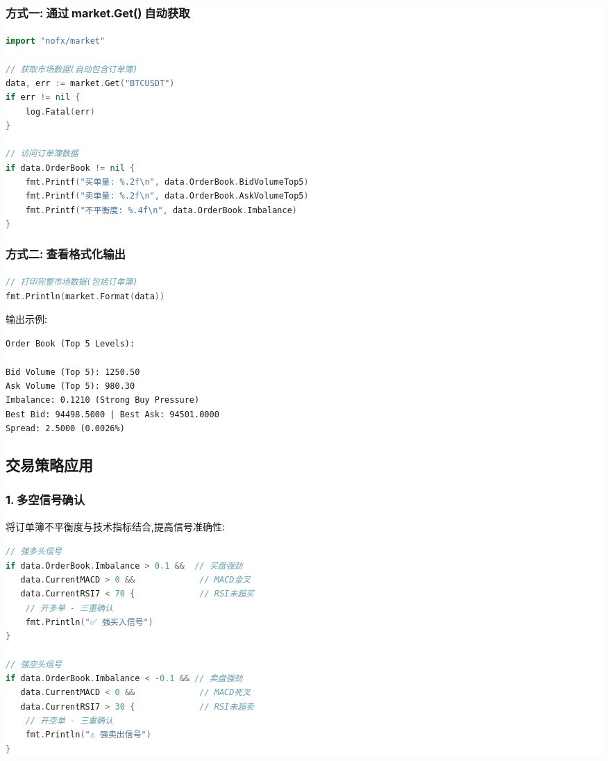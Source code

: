 ### 方式一: 通过 market.Get() 自动获取
```go
import "nofx/market"

// 获取市场数据(自动包含订单簿)
data, err := market.Get("BTCUSDT")
if err != nil {
    log.Fatal(err)
}

// 访问订单簿数据
if data.OrderBook != nil {
    fmt.Printf("买单量: %.2f\n", data.OrderBook.BidVolumeTop5)
    fmt.Printf("卖单量: %.2f\n", data.OrderBook.AskVolumeTop5)
    fmt.Printf("不平衡度: %.4f\n", data.OrderBook.Imbalance)
}
```

### 方式二: 查看格式化输出
```go
// 打印完整市场数据(包括订单簿)
fmt.Println(market.Format(data))
```

输出示例:
```
Order Book (Top 5 Levels):

Bid Volume (Top 5): 1250.50
Ask Volume (Top 5): 980.30
Imbalance: 0.1210 (Strong Buy Pressure)
Best Bid: 94498.5000 | Best Ask: 94501.0000
Spread: 2.5000 (0.0026%)
```

## 交易策略应用

### 1. 多空信号确认
将订单簿不平衡度与技术指标结合,提高信号准确性:

```go
// 强多头信号
if data.OrderBook.Imbalance > 0.1 &&  // 买盘强劲
   data.CurrentMACD > 0 &&             // MACD金叉
   data.CurrentRSI7 < 70 {             // RSI未超买
    // 开多单 - 三重确认
    fmt.Println("✅ 强买入信号")
}

// 强空头信号
if data.OrderBook.Imbalance < -0.1 && // 卖盘强劲
   data.CurrentMACD < 0 &&             // MACD死叉
   data.CurrentRSI7 > 30 {             // RSI未超卖
    // 开空单 - 三重确认
    fmt.Println("⚠️ 强卖出信号")
}
```
